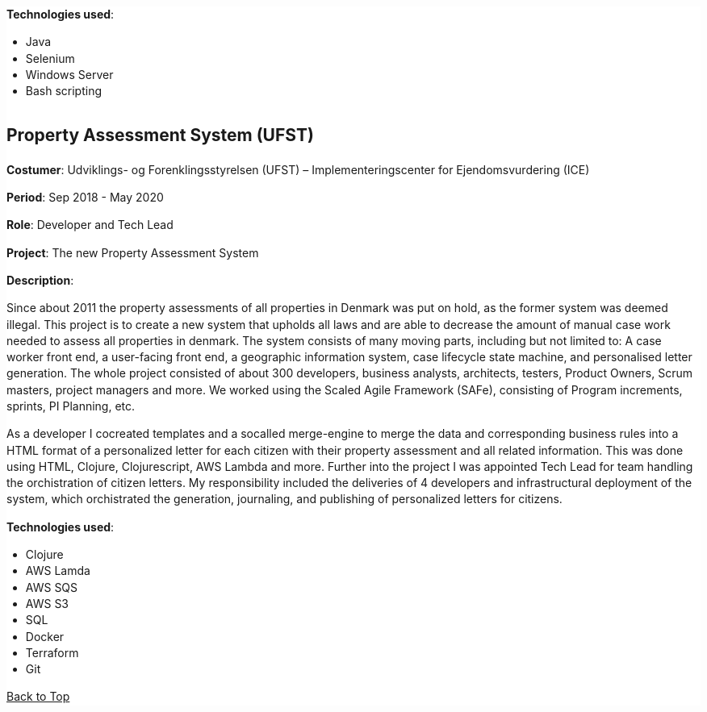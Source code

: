__Technologies used__:
* Java
* Selenium
* Windows Server
* Bash scripting

## Property Assessment System (UFST)

__Costumer__:  Udviklings- og Forenklingsstyrelsen (UFST) – Implementeringscenter for Ejendomsvurdering (ICE)

__Period__: Sep 2018 - May 2020

__Role__: Developer and Tech Lead

__Project__: The new Property Assessment System

__Description__:

Since about 2011 the property assessments of all properties in Denmark was put on hold, as the former system was deemed illegal. This project is to create a new system that upholds all laws and are able to decrease the amount of manual case work needed to assess all properties in denmark. The system consists of many moving parts, including but not limited to: A case worker front end, a user-facing front end, a geographic information system, case lifecycle state machine, and personalised letter generation.
The whole project consisted of about 300 developers, business analysts, architects, testers, Product Owners, Scrum masters, project managers and more. We worked using the Scaled Agile Framework (SAFe), consisting of Program increments, sprints, PI Planning, etc.

As a developer I cocreated templates and a socalled merge-engine to merge the data and corresponding business rules into a HTML format of a personalized letter for each citizen with their property assessment and all related information. This was done using HTML, Clojure, Clojurescript, AWS Lambda and more. 
Further into the project I was appointed Tech Lead for team handling the orchistration of citizen letters. My responsibility included the deliveries of 4 developers and infrastructural deployment of the system, which orchistrated the generation, journaling, and publishing of personalized letters for citizens.

__Technologies used__:
* Clojure
* AWS Lamda
* AWS SQS
* AWS S3
* SQL
* Docker
* Terraform
* Git


[Back to Top](#christoffer-bredo-lillelund)
